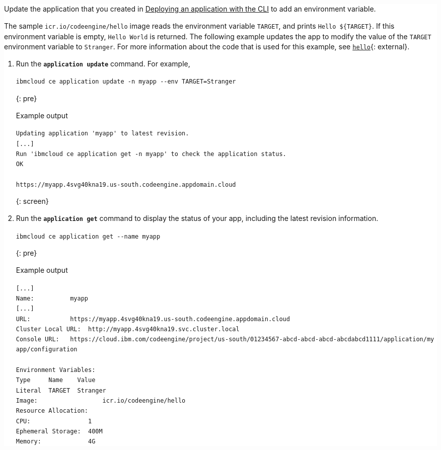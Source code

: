 Update the application that you created in [Deploying an application with the CLI](/docs/codeengine?topic=codeengine-deploy-app&interface=cli#deploy-app-cli) to add an environment variable. 

The sample `icr.io/codeengine/hello` image reads the environment variable `TARGET`, and prints `Hello ${TARGET}`. If this environment variable is empty, `Hello World` is returned. The following example updates the app to modify the value of the `TARGET` environment variable to `Stranger`. For more information about the code that is used for this example, see [`hello`](https://github.com/IBM/CodeEngine/tree/main/hello){: external}.

1. Run the **`application update`** command. For example,

    ```txt
    ibmcloud ce application update -n myapp --env TARGET=Stranger
    ```
    {: pre}

    Example output

    ```txt
    Updating application 'myapp' to latest revision.
    [...]
    Run 'ibmcloud ce application get -n myapp' to check the application status.
    OK

    https://myapp.4svg40kna19.us-south.codeengine.appdomain.cloud    
    ```
    {: screen}

2. Run the **`application get`** command to display the status of your app, including the latest revision information. 

    ```txt
    ibmcloud ce application get --name myapp  
    ```
    {: pre}

    Example output

    ```txt
    [...]
    Name:          myapp
    [...]
    URL:           https://myapp.4svg40kna19.us-south.codeengine.appdomain.cloud
    Cluster Local URL:  http://myapp.4svg40kna19.svc.cluster.local
    Console URL:   https://cloud.ibm.com/codeengine/project/us-south/01234567-abcd-abcd-abcd-abcdabcd1111/application/myapp/configuration

    Environment Variables:
    Type     Name    Value
    Literal  TARGET  Stranger
    Image:                  icr.io/codeengine/hello
    Resource Allocation:
    CPU:                1
    Ephemeral Storage:  400M
    Memory:             4G
